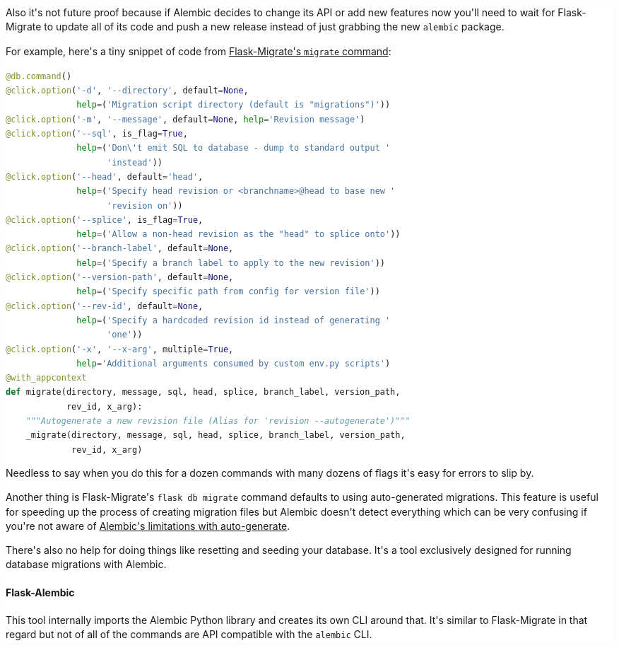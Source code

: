 Also it's not future proof because if Alembic decides to change its API or add
new features now you'll need to wait for Flask-Migrate to update all of its
code and push a new release instead of just grabbing the new `alembic` package.

For example, here's a tiny snippet of code from [Flask-Migrate's `migrate`
command](https://github.com/miguelgrinberg/Flask-Migrate/blob/4887bd53bc08f10087fe27a4a7d9fe853031cdcf/flask_migrate/cli.py#L64=L90):

```py
@db.command()
@click.option('-d', '--directory', default=None,
              help=('Migration script directory (default is "migrations")'))
@click.option('-m', '--message', default=None, help='Revision message')
@click.option('--sql', is_flag=True,
              help=('Don\'t emit SQL to database - dump to standard output '
                    'instead'))
@click.option('--head', default='head',
              help=('Specify head revision or <branchname>@head to base new '
                    'revision on'))
@click.option('--splice', is_flag=True,
              help=('Allow a non-head revision as the "head" to splice onto'))
@click.option('--branch-label', default=None,
              help=('Specify a branch label to apply to the new revision'))
@click.option('--version-path', default=None,
              help=('Specify specific path from config for version file'))
@click.option('--rev-id', default=None,
              help=('Specify a hardcoded revision id instead of generating '
                    'one'))
@click.option('-x', '--x-arg', multiple=True,
              help='Additional arguments consumed by custom env.py scripts')
@with_appcontext
def migrate(directory, message, sql, head, splice, branch_label, version_path,
            rev_id, x_arg):
    """Autogenerate a new revision file (Alias for 'revision --autogenerate')"""
    _migrate(directory, message, sql, head, splice, branch_label, version_path,
             rev_id, x_arg)
```

Needless to say when you do this for a dozen commands with many dozens of flags
it's easy for errors to slip by.

Another thing is Flask-Migrate's `flask db migrate` command defaults to using
auto-generated migrations. This feature is useful for speeding up the process
of creating migration files but Alembic doesn't detect everything which can be
very confusing if you're not aware of [Alembic's limitations with
auto-generate](https://alembic.sqlalchemy.org/en/latest/autogenerate.html#what-does-autogenerate-detect-and-what-does-it-not-detect).

There's also no help for doing things like resetting and seeding your database.
It's a tool exclusively designed for running database migrations with Alembic.

#### Flask-Alembic

This tool internally imports the Alembic Python library and creates its own CLI
around that. It's similar to Flask-Migrate in that regard but not of all of the
commands are API compatible with the `alembic` CLI.
